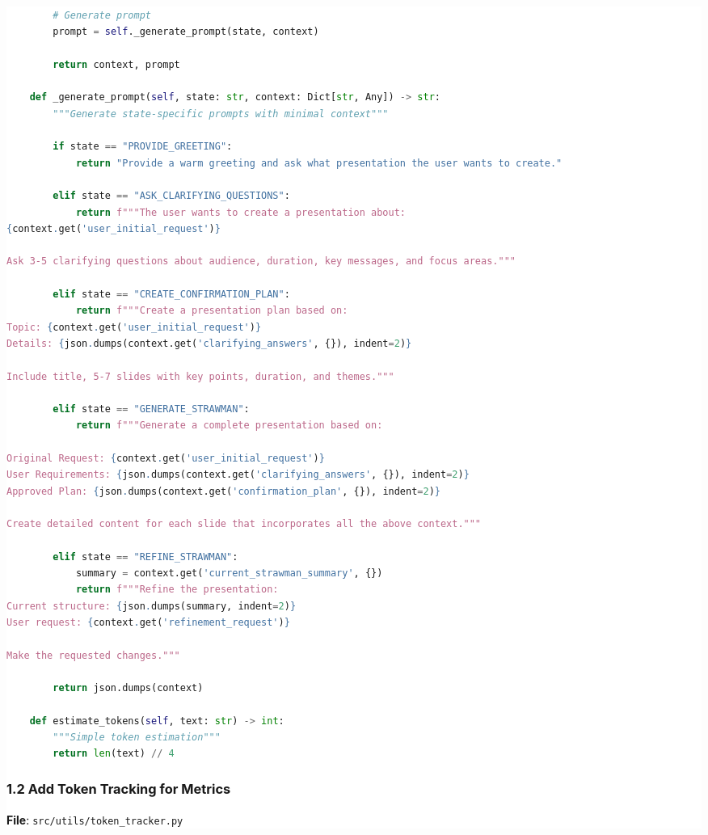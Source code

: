 ```python
        # Generate prompt
        prompt = self._generate_prompt(state, context)
        
        return context, prompt
    
    def _generate_prompt(self, state: str, context: Dict[str, Any]) -> str:
        """Generate state-specific prompts with minimal context"""
        
        if state == "PROVIDE_GREETING":
            return "Provide a warm greeting and ask what presentation the user wants to create."
        
        elif state == "ASK_CLARIFYING_QUESTIONS":
            return f"""The user wants to create a presentation about:
{context.get('user_initial_request')}

Ask 3-5 clarifying questions about audience, duration, key messages, and focus areas."""
        
        elif state == "CREATE_CONFIRMATION_PLAN":
            return f"""Create a presentation plan based on:
Topic: {context.get('user_initial_request')}
Details: {json.dumps(context.get('clarifying_answers', {}), indent=2)}

Include title, 5-7 slides with key points, duration, and themes."""
        
        elif state == "GENERATE_STRAWMAN":
            return f"""Generate a complete presentation based on:

Original Request: {context.get('user_initial_request')}
User Requirements: {json.dumps(context.get('clarifying_answers', {}), indent=2)}
Approved Plan: {json.dumps(context.get('confirmation_plan', {}), indent=2)}

Create detailed content for each slide that incorporates all the above context."""
        
        elif state == "REFINE_STRAWMAN":
            summary = context.get('current_strawman_summary', {})
            return f"""Refine the presentation:
Current structure: {json.dumps(summary, indent=2)}
User request: {context.get('refinement_request')}

Make the requested changes."""
        
        return json.dumps(context)
    
    def estimate_tokens(self, text: str) -> int:
        """Simple token estimation"""
        return len(text) // 4
```

### 1.2 Add Token Tracking for Metrics

**File**: `src/utils/token_tracker.py`
